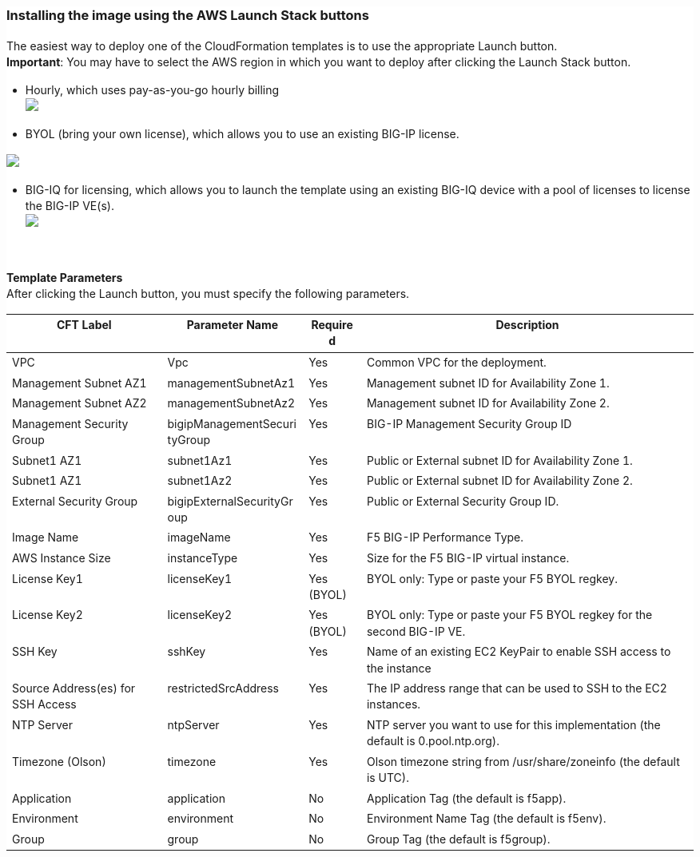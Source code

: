 ### Installing the image using the AWS Launch Stack buttons
The easiest way to deploy one of the CloudFormation templates is to use the appropriate Launch button.<br>
**Important**: You may have to select the AWS region in which you want to deploy after clicking the Launch Stack button.

 - Hourly, which uses pay-as-you-go hourly billing  
   <a href="https://console.aws.amazon.com/cloudformation/home?region=us-east-1#/stacks/new?stackName=BIGIP-Across-Az-Cluster-2nic-Hourly&templateURL=https://s3.amazonaws.com/f5-cft/f5-existing-stack-across-az-cluster-hourly-2nic-bigip.template">
    <img src="https://s3.amazonaws.com/cloudformation-examples/cloudformation-launch-stack.png"/></a> 

 - BYOL (bring your own license), which allows you to use an existing BIG-IP license.  
  <a href="https://console.aws.amazon.com/cloudformation/home?region=us-east-1#/stacks/new?stackName=BIGIP-Across-Az-Cluster-2nic-byol&templateURL=https://s3.amazonaws.com/f5-cft/f5-existing-stack-across-az-cluster-byol-2nic-bigip.template">
    <img src="https://s3.amazonaws.com/cloudformation-examples/cloudformation-launch-stack.png"/></a>

 - BIG-IQ for licensing, which allows you to launch the template using an existing BIG-IQ device with a pool of licenses to license the BIG-IP VE(s).  
   <a href="https://console.aws.amazon.com/cloudformation/home?region=us-east-1#/stacks/new?stackName=AcrossAZClusterBigIp-2nic-BIGIQ&templateURL=https://s3.amazonaws.com/f5-cft/f5-existing-stack-across-az-cluster-bigiq-2nic-bigip.template">
   <img src="https://s3.amazonaws.com/cloudformation-examples/cloudformation-launch-stack.png"/></a>
<br>

**Template Parameters**<br>
After clicking the Launch button, you must specify the following parameters.  


| CFT Label | Parameter Name | Required | Description |
| --- | --- | --- | --- |
| VPC | Vpc | Yes | Common VPC for the deployment. |
| Management Subnet AZ1 | managementSubnetAz1 | Yes | Management subnet ID for Availability Zone 1. |
| Management Subnet AZ2 | managementSubnetAz2 | Yes | Management subnet ID for Availability Zone 2. |
| Management Security Group | bigipManagementSecurityGroup | Yes | BIG-IP Management Security Group ID |
| Subnet1 AZ1 | subnet1Az1 | Yes | Public or External subnet ID for Availability Zone 1. |
| Subnet1 AZ1 | subnet1Az2 | Yes | Public or External subnet ID for Availability Zone 2. |
| External Security Group | bigipExternalSecurityGroup | Yes | Public or External Security Group ID. |
| Image Name | imageName | Yes | F5 BIG-IP Performance Type. |
| AWS Instance Size | instanceType | Yes | Size for the F5 BIG-IP virtual instance. |
| License Key1 | licenseKey1 | Yes (BYOL) | BYOL only: Type or paste your F5 BYOL regkey. |
| License Key2 | licenseKey2 | Yes (BYOL) | BYOL only: Type or paste your F5 BYOL regkey for the second BIG-IP VE. |
| SSH Key | sshKey | Yes | Name of an existing EC2 KeyPair to enable SSH access to the instance |
| Source Address(es) for SSH Access | restrictedSrcAddress | Yes | The IP address range that can be used to SSH to the EC2 instances. |
| NTP Server | ntpServer | Yes | NTP server you want to use for this implementation (the default is 0.pool.ntp.org). | 
| Timezone (Olson) | timezone | Yes | Olson timezone string from /usr/share/zoneinfo (the default is UTC). |
| Application | application | No | Application Tag (the default is f5app). |
| Environment | environment | No | Environment Name Tag (the default is f5env). |
| Group | group | No | Group Tag (the default is f5group). |